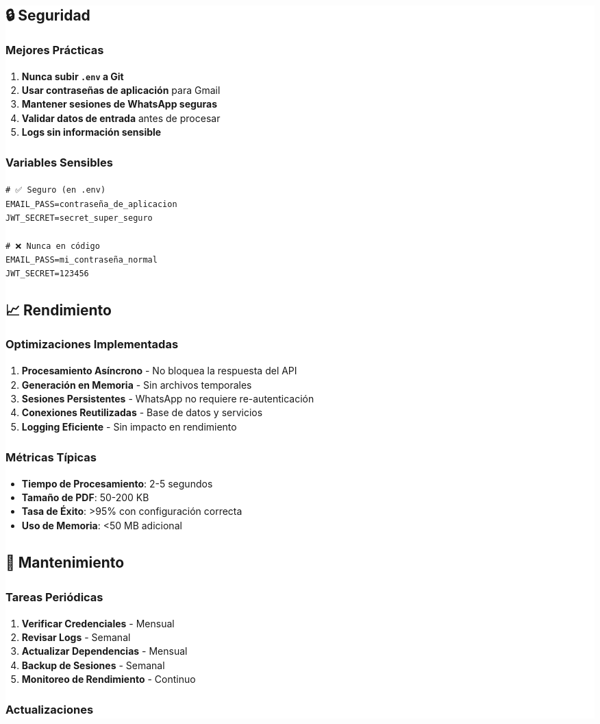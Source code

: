 ## 🔒 Seguridad

### Mejores Prácticas

1. **Nunca subir `.env` a Git**
2. **Usar contraseñas de aplicación** para Gmail
3. **Mantener sesiones de WhatsApp seguras**
4. **Validar datos de entrada** antes de procesar
5. **Logs sin información sensible**

### Variables Sensibles

```env
# ✅ Seguro (en .env)
EMAIL_PASS=contraseña_de_aplicacion
JWT_SECRET=secret_super_seguro

# ❌ Nunca en código
EMAIL_PASS=mi_contraseña_normal
JWT_SECRET=123456
```

## 📈 Rendimiento

### Optimizaciones Implementadas

1. **Procesamiento Asíncrono** - No bloquea la respuesta del API
2. **Generación en Memoria** - Sin archivos temporales
3. **Sesiones Persistentes** - WhatsApp no requiere re-autenticación
4. **Conexiones Reutilizadas** - Base de datos y servicios
5. **Logging Eficiente** - Sin impacto en rendimiento

### Métricas Típicas

- **Tiempo de Procesamiento**: 2-5 segundos
- **Tamaño de PDF**: 50-200 KB
- **Tasa de Éxito**: >95% con configuración correcta
- **Uso de Memoria**: <50 MB adicional

## 🔄 Mantenimiento

### Tareas Periódicas

1. **Verificar Credenciales** - Mensual
2. **Revisar Logs** - Semanal
3. **Actualizar Dependencias** - Mensual
4. **Backup de Sesiones** - Semanal
5. **Monitoreo de Rendimiento** - Continuo

### Actualizaciones
